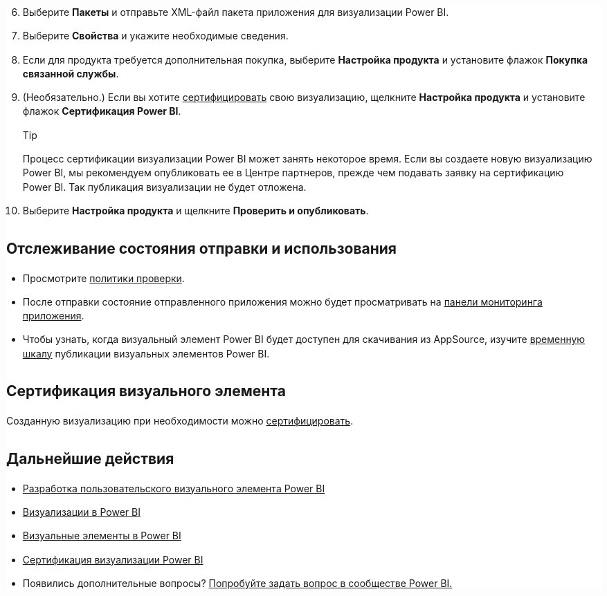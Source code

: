 6. Выберите **Пакеты** и отправьте XML-файл пакета приложения для визуализации Power BI.

7. Выберите **Свойства** и укажите необходимые сведения.

8. Если для продукта требуется дополнительная покупка, выберите **Настройка продукта** и установите флажок **Покупка связанной службы**.

9. (Необязательно.) Если вы хотите [сертифицировать](power-bi-custom-visuals-certified.md) свою визуализацию, щелкните **Настройка продукта** и установите флажок **Сертификация Power BI**.
    >[!TIP]
    >Процесс сертификации визуализации Power BI может занять некоторое время. Если вы создаете новую визуализацию Power BI, мы рекомендуем опубликовать ее в Центре партнеров, прежде чем подавать заявку на сертификацию Power BI. Так публикация визуализации не будет отложена.

10. Выберите **Настройка продукта** и щелкните **Проверить и опубликовать**.

## <a name="tracking-submission-status-and-usage"></a>Отслеживание состояния отправки и использования

* Просмотрите [политики проверки](https://docs.microsoft.com/legal/marketplace/certification-policies#1180-power-bi-visuals).

* После отправки состояние отправленного приложения можно будет просматривать на [панели мониторинга приложения](https://sellerdashboard.microsoft.com/Application/Summary/).

* Чтобы узнать, когда визуальный элемент Power BI будет доступен для скачивания из AppSource, изучите [временную шкалу](power-bi-custom-visuals-certified.md#publication-timeline) публикации визуальных элементов Power BI.

## <a name="certify-your-visual"></a>Сертификация визуального элемента

Созданную визуализацию при необходимости можно [сертифицировать](power-bi-custom-visuals-certified.md).

## <a name="next-steps"></a>Дальнейшие действия

* [Разработка пользовательского визуального элемента Power BI](custom-visual-develop-tutorial.md)

* [Визуализации в Power BI](../../visuals/power-bi-report-visualizations.md)  

* [Визуальные элементы в Power BI](power-bi-custom-visuals.md)  

* [Сертификация визуализации Power BI](power-bi-custom-visuals-certified.md)

* Появились дополнительные вопросы? [Попробуйте задать вопрос в сообществе Power BI.](https://community.powerbi.com/)
